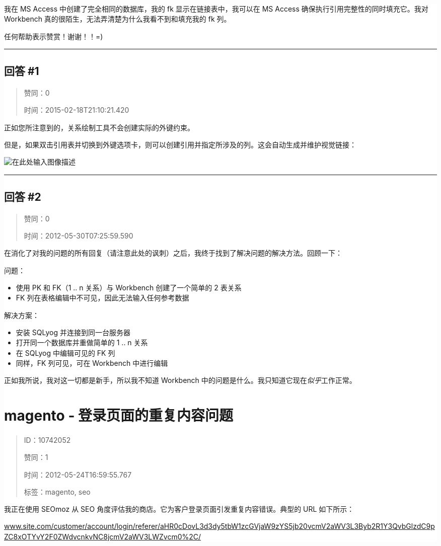 我在 MS Access 中创建了完全相同的数据库，我的 fk 显示在链接表中，我可以在 MS Access 确保执行引用完整性的同时填充它。我对 Workbench 真的很陌生，无法弄清楚为什么我看不到和填充我的 fk 列。

任何帮助表示赞赏！谢谢！！=)

* * *

## 回答 #1

> 赞同：0
> 
> 时间：2015-02-18T21:10:21.420

正如您所注意到的，关系绘制工具不会创建实际的外键约束。

但是，如果双击引用表并切换到外键选项卡，则可以创建引用并指定所涉及的列。这会自动生成并维护视觉链接：

![在此处输入图像描述](../Images/955b97a4c6c5eeb3c51fa562ce2a364f.png)

* * *

## 回答 #2

> 赞同：0
> 
> 时间：2012-05-30T07:25:59.590

在消化了对我的问题的所有回复（请注意此处的讽刺）之后，我终于找到了解决问题的解决方法。回顾一下：

问题：

*   使用 PK 和 FK（1 .. n 关系）与 Workbench 创建了一个简单的 2 表关系
*   FK 列在表格编辑中不可见，因此无法输入任何参考数据

解决方案：

*   安装 SQLyog 并连接到同一台服务器
*   打开同一个数据库并重做简单的 1 .. n 关系
*   在 SQLyog 中编辑可见的 FK 列
*   同样，FK 列可见，可在 Workbench 中进行编辑

正如我所说，我对这一切都是新手，所以我不知道 Workbench 中的问题是什么。我只知道它现在*似乎*工作正常。

# magento - 登录页面的重复内容问题

> ID：10742052
> 
> 赞同：1
> 
> 时间：2012-05-24T16:59:55.767
> 
> 标签：magento, seo

我正在使用 SEOmoz 从 SEO 角度评估我的商店。它为客户登录页面引发重复内容错误。典型的 URL 如下所示：

www.site.com/customer/account/login/referer/aHR0cDovL3d3dy5tbW1zcGVjaW9zYS5jb20vcmV2aWV3L3Byb2R1Y3QvbGlzdC9pZC8xOTYvY2F0ZWdvcnkvNC8jcmV2aWV3LWZvcm0%2C/
